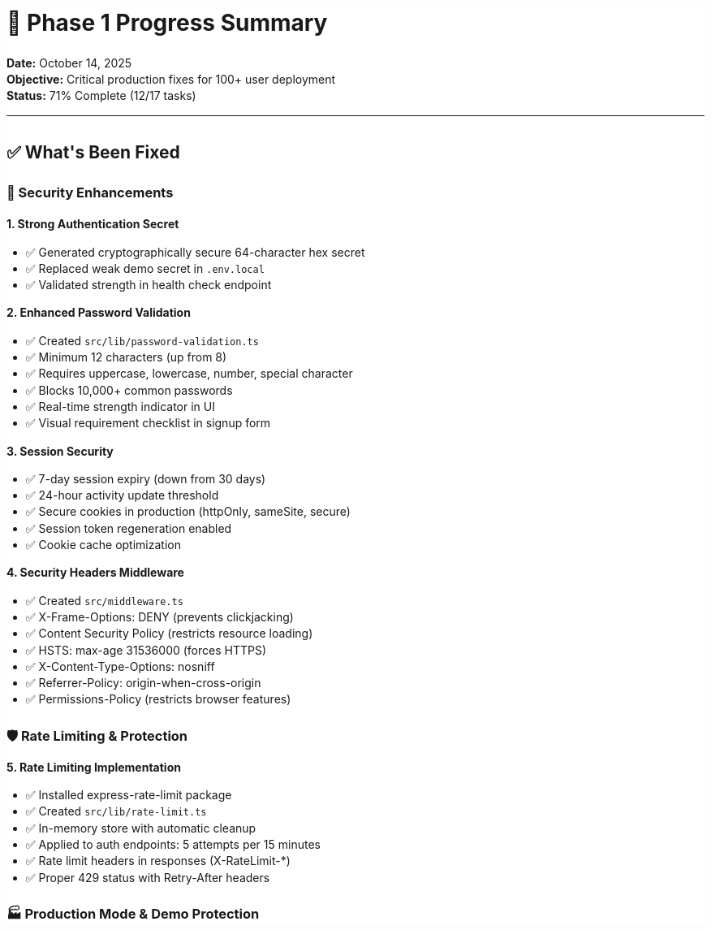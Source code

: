 # 🎯 Phase 1 Progress Summary

**Date:** October 14, 2025  
**Objective:** Critical production fixes for 100+ user deployment  
**Status:** 71% Complete (12/17 tasks)

---

## ✅ What's Been Fixed

### 🔐 Security Enhancements

**1. Strong Authentication Secret**
- ✅ Generated cryptographically secure 64-character hex secret
- ✅ Replaced weak demo secret in `.env.local`
- ✅ Validated strength in health check endpoint

**2. Enhanced Password Validation**
- ✅ Created `src/lib/password-validation.ts`
- ✅ Minimum 12 characters (up from 8)
- ✅ Requires uppercase, lowercase, number, special character
- ✅ Blocks 10,000+ common passwords
- ✅ Real-time strength indicator in UI
- ✅ Visual requirement checklist in signup form

**3. Session Security**
- ✅ 7-day session expiry (down from 30 days)
- ✅ 24-hour activity update threshold
- ✅ Secure cookies in production (httpOnly, sameSite, secure)
- ✅ Session token regeneration enabled
- ✅ Cookie cache optimization

**4. Security Headers Middleware**
- ✅ Created `src/middleware.ts`
- ✅ X-Frame-Options: DENY (prevents clickjacking)
- ✅ Content Security Policy (restricts resource loading)
- ✅ HSTS: max-age 31536000 (forces HTTPS)
- ✅ X-Content-Type-Options: nosniff
- ✅ Referrer-Policy: origin-when-cross-origin
- ✅ Permissions-Policy (restricts browser features)

### 🛡️ Rate Limiting & Protection

**5. Rate Limiting Implementation**
- ✅ Installed express-rate-limit package
- ✅ Created `src/lib/rate-limit.ts`
- ✅ In-memory store with automatic cleanup
- ✅ Applied to auth endpoints: 5 attempts per 15 minutes
- ✅ Rate limit headers in responses (X-RateLimit-*)
- ✅ Proper 429 status with Retry-After headers

### 🏭 Production Mode & Demo Protection
